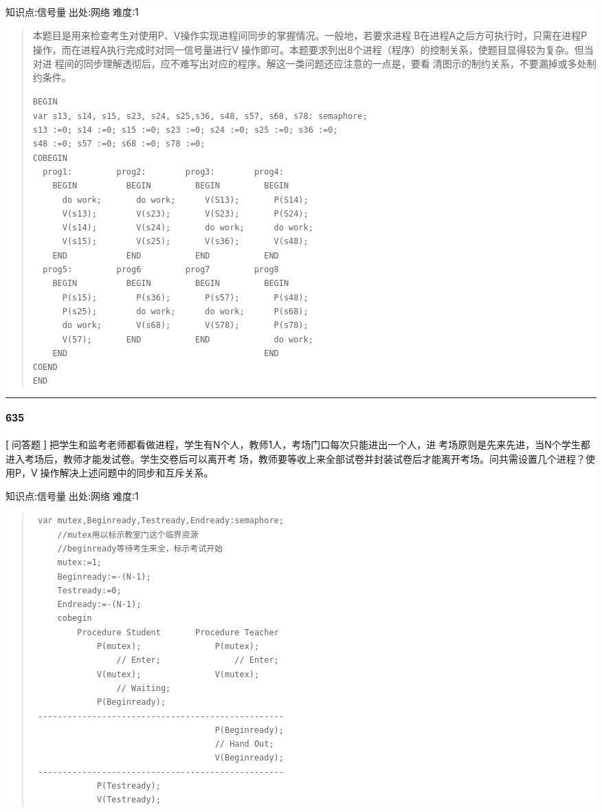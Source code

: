 
知识点:信号量
出处:网络
难度:1
> 本题目是用来检查考生对使用P、V操作实现进程间同步的掌握情况。一般地，若要求进程
> B在进程A之后方可执行时，只需在进程P操作，而在进程A执行完成时对同一信号量进行V
> 操作即可。本题要求列出8个进程（程序）的控制关系，使题目显得较为复杂。但当对进
> 程间的同步理解透彻后，应不难写出对应的程序。解这一类问题还应注意的一点是，要看 清图示的制约关系，不要漏掉或多处制约条件。
>    ```
>    BEGIN
>    var s13, s14, s15, s23, s24, s25,s36, s48, s57, s68, s78: semaphore;
>    s13 :=0; s14 :=0; s15 :=0; s23 :=0; s24 :=0; s25 :=0; s36 :=0;
>    s48 :=0; s57 :=0; s68 :=0; s78 :=0;
>    COBEGIN
>      prog1:         prog2:        prog3:        prog4:
>        BEGIN          BEGIN         BEGIN         BEGIN
>          do work;       do work;      V(S13);       P(S14);
>          V(s13);        V(s23);       V(S23);       P(S24);
>          V(s14);        V(s24);       do work;      do work;
>          V(s15);        V(s25);       V(s36);       V(s48);
>        END            END           END           END
>      prog5:         prog6         prog7         prog8
>        BEGIN          BEGIN         BEGIN         BEGIN
>          P(s15);        P(s36);       P(s57);       P(s48);
>          P(s25);        do work;      do work;      P(s68);
>          do work;       V(s68);       V(S78);       P(s78);
>          V(57);       END           END             do work;
>        END                                        END
>    COEND
>    END
>    ```

---

#### 635

[ 问答题 ]  把学生和监考老师都看做进程，学生有N个人，教师1人，考场门口每次只能进出一个人，进
考场原则是先来先进，当N个学生都进入考场后，教师才能发试卷。学生交卷后可以离开考
场，教师要等收上来全部试卷并封装试卷后才能离开考场。问共需设置几个进程？使用P，V 操作解决上述问题中的同步和互斥关系。

知识点:信号量
出处:网络
难度:1
> ```
>  var mutex,Beginready,Testready,Endready:semaphore;
>      //mutex用以标示教室门这个临界资源
>      //beginready等待考生来全，标示考试开始
>      mutex:=1;
>      Beginready:=-(N-1);
>      Testready:=0;
>      Endready:=-(N-1);
>      cobegin
>          Procedure Student       Procedure Teacher
>              P(mutex);               P(mutex);
>                  // Enter;               // Enter;
>              V(mutex);               V(mutex);
>                  // Waiting;
>              P(Beginready);
>  --------------------------------------------------
>                                      P(Beginready);
>                                      // Hand Out;
>                                      V(Beginready);
>  --------------------------------------------------
>              P(Testready);
>              V(Testready);